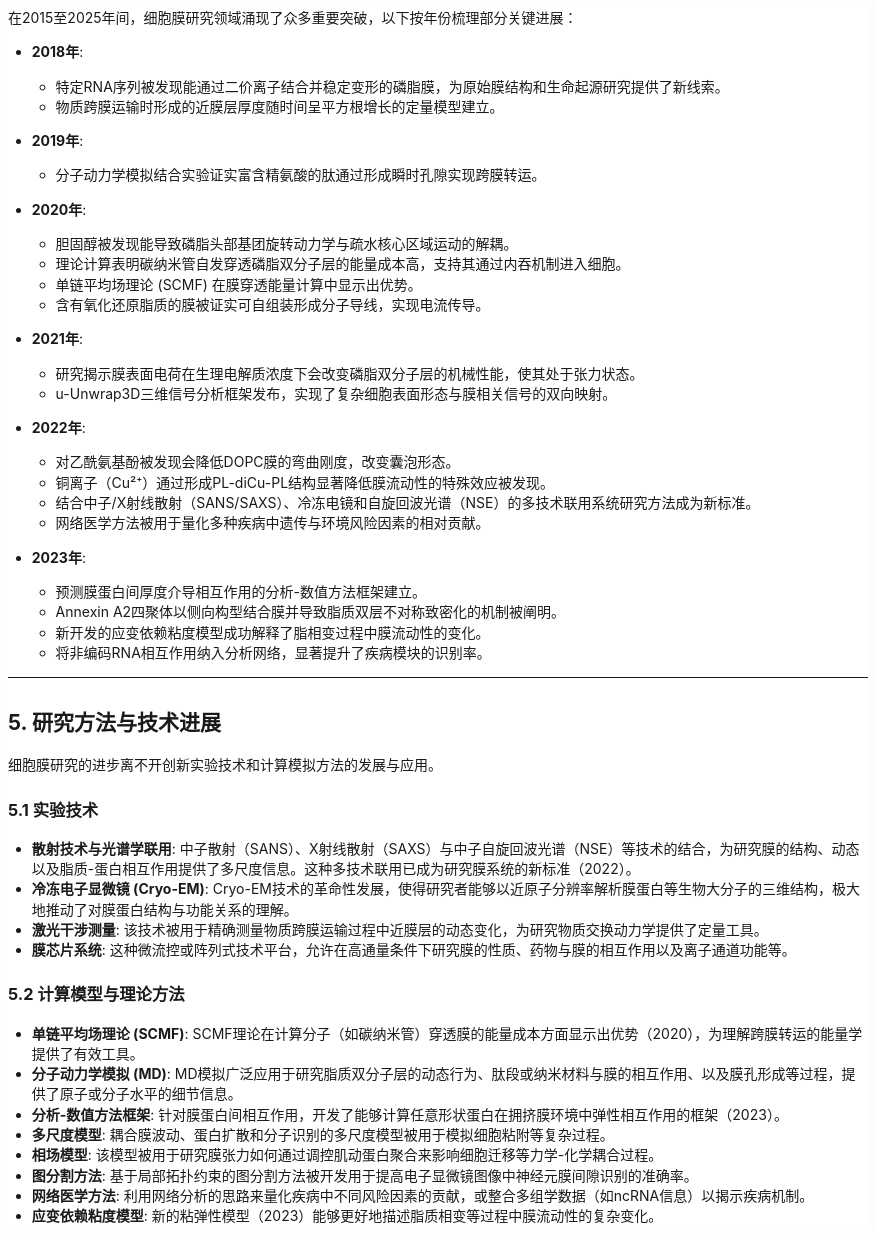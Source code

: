 在2015至2025年间，细胞膜研究领域涌现了众多重要突破，以下按年份梳理部分关键进展：

*   **2018年**:
    *   特定RNA序列被发现能通过二价离子结合并稳定变形的磷脂膜，为原始膜结构和生命起源研究提供了新线索。
    *   物质跨膜运输时形成的近膜层厚度随时间呈平方根增长的定量模型建立。

*   **2019年**:
    *   分子动力学模拟结合实验证实富含精氨酸的肽通过形成瞬时孔隙实现跨膜转运。

*   **2020年**:
    *   胆固醇被发现能导致磷脂头部基团旋转动力学与疏水核心区域运动的解耦。
    *   理论计算表明碳纳米管自发穿透磷脂双分子层的能量成本高，支持其通过内吞机制进入细胞。
    *   单链平均场理论 (SCMF) 在膜穿透能量计算中显示出优势。
    *   含有氧化还原脂质的膜被证实可自组装形成分子导线，实现电流传导。

*   **2021年**:
    *   研究揭示膜表面电荷在生理电解质浓度下会改变磷脂双分子层的机械性能，使其处于张力状态。
    *   u-Unwrap3D三维信号分析框架发布，实现了复杂细胞表面形态与膜相关信号的双向映射。

*   **2022年**:
    *   对乙酰氨基酚被发现会降低DOPC膜的弯曲刚度，改变囊泡形态。
    *   铜离子（Cu²⁺）通过形成PL-diCu-PL结构显著降低膜流动性的特殊效应被发现。
    *   结合中子/X射线散射（SANS/SAXS）、冷冻电镜和自旋回波光谱（NSE）的多技术联用系统研究方法成为新标准。
    *   网络医学方法被用于量化多种疾病中遗传与环境风险因素的相对贡献。

*   **2023年**:
    *   预测膜蛋白间厚度介导相互作用的分析-数值方法框架建立。
    *   Annexin A2四聚体以侧向构型结合膜并导致脂质双层不对称致密化的机制被阐明。
    *   新开发的应变依赖粘度模型成功解释了脂相变过程中膜流动性的变化。
    *   将非编码RNA相互作用纳入分析网络，显著提升了疾病模块的识别率。

---

## 5. 研究方法与技术进展

细胞膜研究的进步离不开创新实验技术和计算模拟方法的发展与应用。

### 5.1 实验技术

*   **散射技术与光谱学联用**: 中子散射（SANS）、X射线散射（SAXS）与中子自旋回波光谱（NSE）等技术的结合，为研究膜的结构、动态以及脂质-蛋白相互作用提供了多尺度信息。这种多技术联用已成为研究膜系统的新标准（2022）。
*   **冷冻电子显微镜 (Cryo-EM)**: Cryo-EM技术的革命性发展，使得研究者能够以近原子分辨率解析膜蛋白等生物大分子的三维结构，极大地推动了对膜蛋白结构与功能关系的理解。
*   **激光干涉测量**: 该技术被用于精确测量物质跨膜运输过程中近膜层的动态变化，为研究物质交换动力学提供了定量工具。
*   **膜芯片系统**: 这种微流控或阵列式技术平台，允许在高通量条件下研究膜的性质、药物与膜的相互作用以及离子通道功能等。

### 5.2 计算模型与理论方法

*   **单链平均场理论 (SCMF)**: SCMF理论在计算分子（如碳纳米管）穿透膜的能量成本方面显示出优势（2020），为理解跨膜转运的能量学提供了有效工具。
*   **分子动力学模拟 (MD)**: MD模拟广泛应用于研究脂质双分子层的动态行为、肽段或纳米材料与膜的相互作用、以及膜孔形成等过程，提供了原子或分子水平的细节信息。
*   **分析-数值方法框架**: 针对膜蛋白间相互作用，开发了能够计算任意形状蛋白在拥挤膜环境中弹性相互作用的框架（2023）。
*   **多尺度模型**: 耦合膜波动、蛋白扩散和分子识别的多尺度模型被用于模拟细胞粘附等复杂过程。
*   **相场模型**: 该模型被用于研究膜张力如何通过调控肌动蛋白聚合来影响细胞迁移等力学-化学耦合过程。
*   **图分割方法**: 基于局部拓扑约束的图分割方法被开发用于提高电子显微镜图像中神经元膜间隙识别的准确率。
*   **网络医学方法**: 利用网络分析的思路来量化疾病中不同风险因素的贡献，或整合多组学数据（如ncRNA信息）以揭示疾病机制。
*   **应变依赖粘度模型**: 新的粘弹性模型（2023）能够更好地描述脂质相变等过程中膜流动性的复杂变化。
